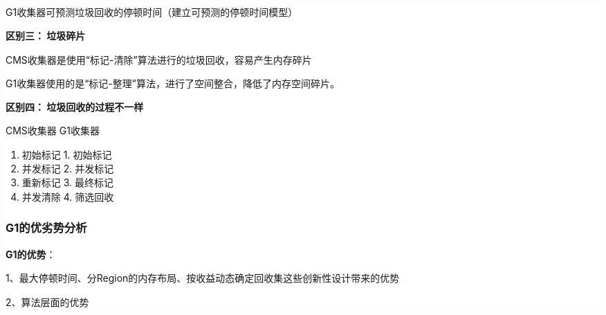 G1收集器可预测垃圾回收的停顿时间（建立可预测的停顿时间模型）

**区别三： 垃圾碎片**

CMS收集器是使用“标记-清除”算法进行的垃圾回收，容易产生内存碎片

G1收集器使用的是“标记-整理”算法，进行了空间整合，降低了内存空间碎片。

**区别四： 垃圾回收的过程不一样**

CMS收集器                      G1收集器

1. 初始标记                   1. 初始标记
2. 并发标记                   2. 并发标记
3. 重新标记                   3. 最终标记
4. 并发清除                   4. 筛选回收

### G1的优劣势分析

**G1的优势**：

1、最大停顿时间、分Region的内存布局、按收益动态确定回收集这些创新性设计带来的优势

2、算法层面的优势

